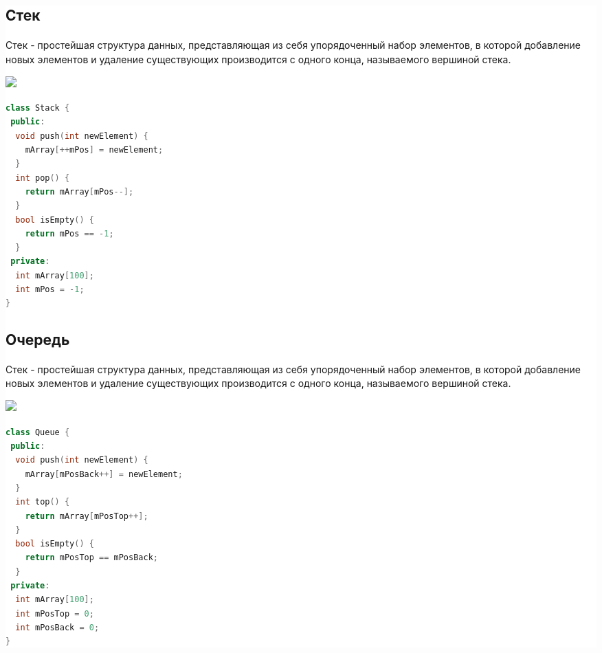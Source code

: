 ##	Стек

Стек - простейшая структура данных, представляющая из себя упорядоченный набор элементов, в которой добавление новых элементов и удаление существующих производится с одного конца, называемого вершиной стека.

![](https://40pk.github.io/images/PROgrammer-Stack_1.gif)

```c++
class Stack {
 public:
  void push(int newElement) {
    mArray[++mPos] = newElement;
  }
  int pop() {
    return mArray[mPos--];
  }
  bool isEmpty() {
    return mPos == -1;
  }
 private:
  int mArray[100];
  int mPos = -1;
}
```

##	Очередь

Стек - простейшая структура данных, представляющая из себя упорядоченный набор элементов, в которой добавление новых элементов и удаление существующих производится с одного конца, называемого вершиной стека.

![](https://40pk.github.io/images/PROgrammer-Queue_1.gif)

```c++
class Queue {
 public:
  void push(int newElement) {
    mArray[mPosBack++] = newElement;
  }
  int top() {
    return mArray[mPosTop++];
  }
  bool isEmpty() {
    return mPosTop == mPosBack;
  }
 private:
  int mArray[100];
  int mPosTop = 0;
  int mPosBack = 0;
}
```
